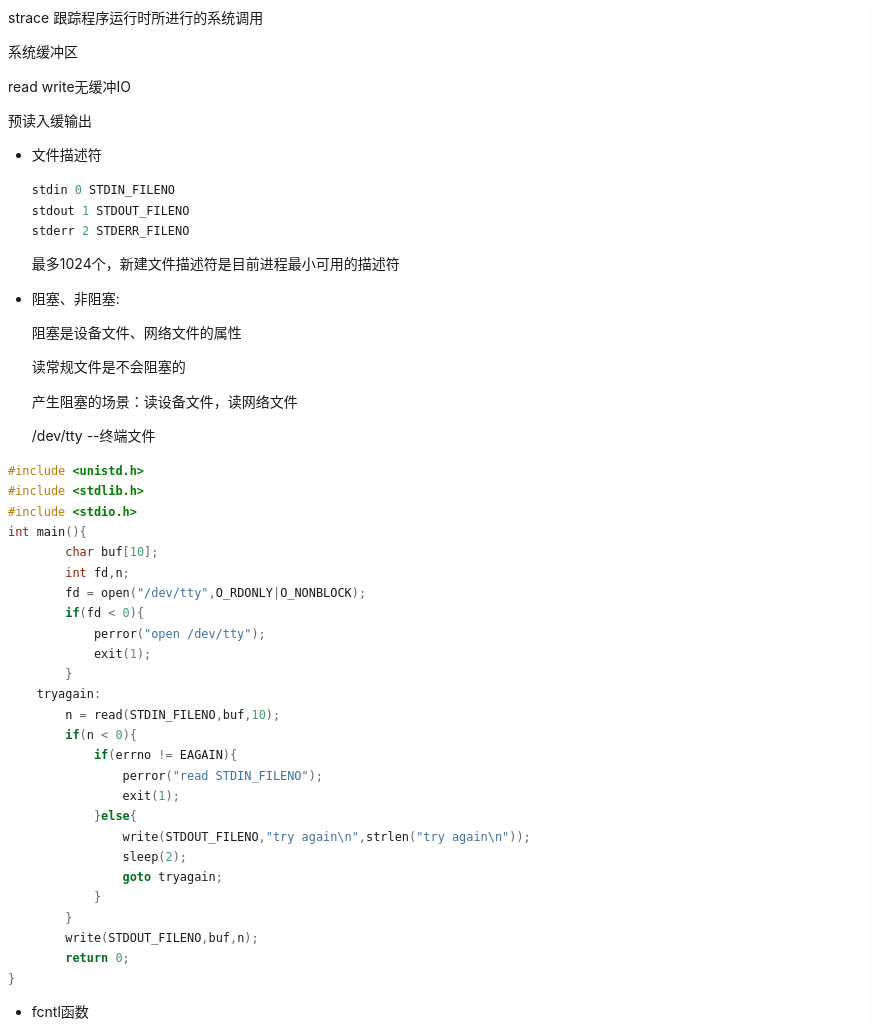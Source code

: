strace 跟踪程序运行时所进行的系统调用

系统缓冲区

read write无缓冲IO

预读入缓输出

* 文件描述符

  ```c
  stdin 0 STDIN_FILENO
  stdout 1 STDOUT_FILENO
  stderr 2 STDERR_FILENO
  ```

  最多1024个，新建文件描述符是目前进程最小可用的描述符

* 阻塞、非阻塞:

  阻塞是设备文件、网络文件的属性

  读常规文件是不会阻塞的

  产生阻塞的场景：读设备文件，读网络文件

  /dev/tty --终端文件

```c
#include <unistd.h>
#include <stdlib.h>
#include <stdio.h>
int main(){
        char buf[10];
        int fd,n;
        fd = open("/dev/tty",O_RDONLY|O_NONBLOCK);
        if(fd < 0){
            perror("open /dev/tty");
            exit(1);
        }
    tryagain:
        n = read(STDIN_FILENO,buf,10);
        if(n < 0){
            if(errno != EAGAIN){
                perror("read STDIN_FILENO");
                exit(1);
            }else{
                write(STDOUT_FILENO,"try again\n",strlen("try again\n"));
                sleep(2);
                goto tryagain;
            }
        }
        write(STDOUT_FILENO,buf,n);
        return 0;
}
```

* fcntl函数
